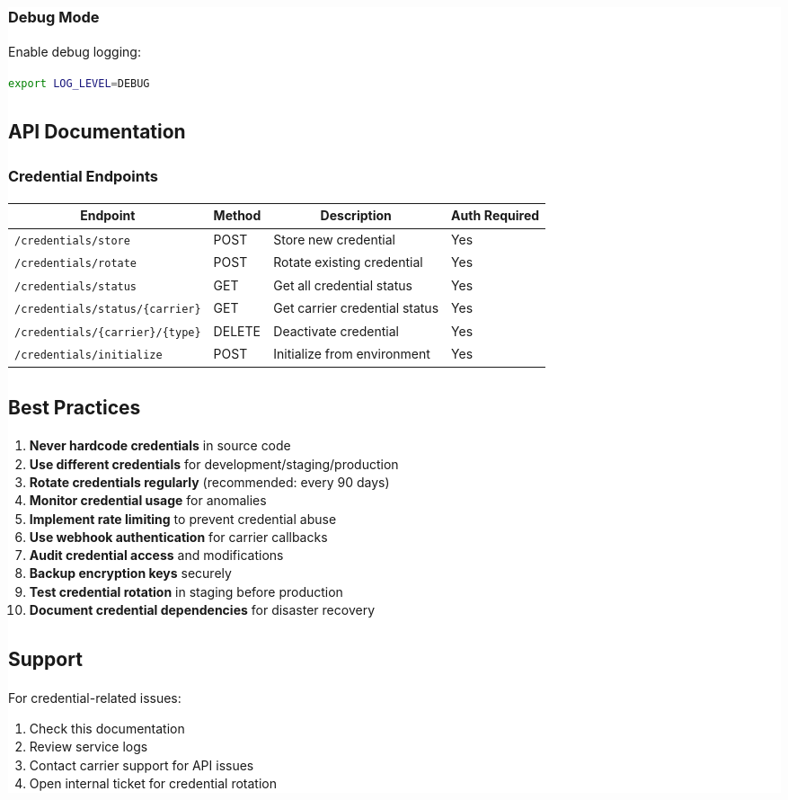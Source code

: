 ### Debug Mode
Enable debug logging:
```bash
export LOG_LEVEL=DEBUG
```

## API Documentation

### Credential Endpoints

| Endpoint | Method | Description | Auth Required |
|----------|--------|-------------|---------------|
| `/credentials/store` | POST | Store new credential | Yes |
| `/credentials/rotate` | POST | Rotate existing credential | Yes |
| `/credentials/status` | GET | Get all credential status | Yes |
| `/credentials/status/{carrier}` | GET | Get carrier credential status | Yes |
| `/credentials/{carrier}/{type}` | DELETE | Deactivate credential | Yes |
| `/credentials/initialize` | POST | Initialize from environment | Yes |

## Best Practices

1. **Never hardcode credentials** in source code
2. **Use different credentials** for development/staging/production
3. **Rotate credentials regularly** (recommended: every 90 days)
4. **Monitor credential usage** for anomalies
5. **Implement rate limiting** to prevent credential abuse
6. **Use webhook authentication** for carrier callbacks
7. **Audit credential access** and modifications
8. **Backup encryption keys** securely
9. **Test credential rotation** in staging before production
10. **Document credential dependencies** for disaster recovery

## Support

For credential-related issues:
1. Check this documentation
2. Review service logs
3. Contact carrier support for API issues
4. Open internal ticket for credential rotation
